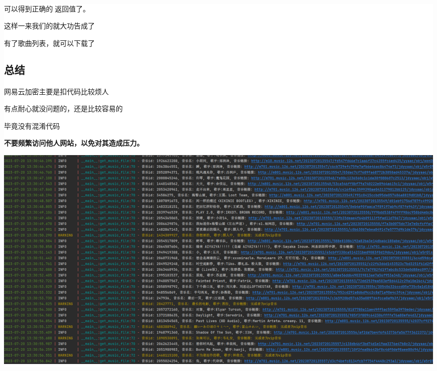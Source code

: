 可以得到正确的 返回值了。

这样一来我们的就大功告成了

有了歌曲列表，就可以下载了

## 总结

网易云加密主要是扣代码比较烦人

有点耐心就没问题的，还是比较容易的

毕竟没有混淆代码

**不要频繁访问他人网站，以免对其造成压力。**

![image-20230720133114243](./网易云音乐.assets/image-20230720133114243.png)